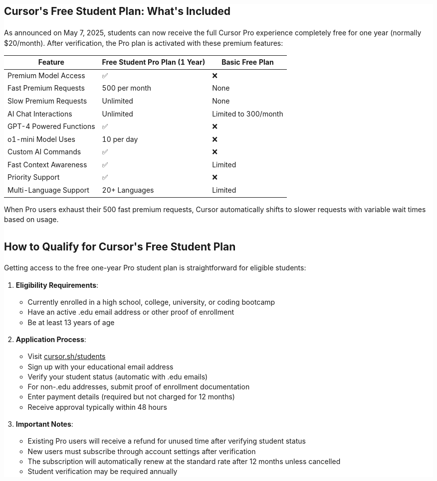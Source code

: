 ## Cursor's Free Student Plan: What's Included

As announced on May 7, 2025, students can now receive the full Cursor Pro experience completely free for one year (normally $20/month). After verification, the Pro plan is activated with these premium features:

| Feature                 | Free Student Pro Plan (1 Year) | Basic Free Plan      |
| ----------------------- | ------------------------------ | -------------------- |
| Premium Model Access    | ✅                             | ❌                   |
| Fast Premium Requests   | 500 per month                  | None                 |
| Slow Premium Requests   | Unlimited                      | None                 |
| AI Chat Interactions    | Unlimited                      | Limited to 300/month |
| GPT-4 Powered Functions | ✅                             | ❌                   |
| o1-mini Model Uses      | 10 per day                     | ❌                   |
| Custom AI Commands      | ✅                             | ❌                   |
| Fast Context Awareness  | ✅                             | Limited              |
| Priority Support        | ✅                             | ❌                   |
| Multi-Language Support  | 20+ Languages                  | Limited              |

When Pro users exhaust their 500 fast premium requests, Cursor automatically shifts to slower requests with variable wait times based on usage.

## How to Qualify for Cursor's Free Student Plan

Getting access to the free one-year Pro student plan is straightforward for eligible students:

1. **Eligibility Requirements**:

   - Currently enrolled in a high school, college, university, or coding bootcamp
   - Have an active .edu email address or other proof of enrollment
   - Be at least 13 years of age

2. **Application Process**:

   - Visit [cursor.sh/students](https://cursor.sh/students)
   - Sign up with your educational email address
   - Verify your student status (automatic with .edu emails)
   - For non-.edu addresses, submit proof of enrollment documentation
   - Enter payment details (required but not charged for 12 months)
   - Receive approval typically within 48 hours

3. **Important Notes**:
   - Existing Pro users will receive a refund for unused time after verifying student status
   - New users must subscribe through account settings after verification
   - The subscription will automatically renew at the standard rate after 12 months unless cancelled
   - Student verification may be required annually
